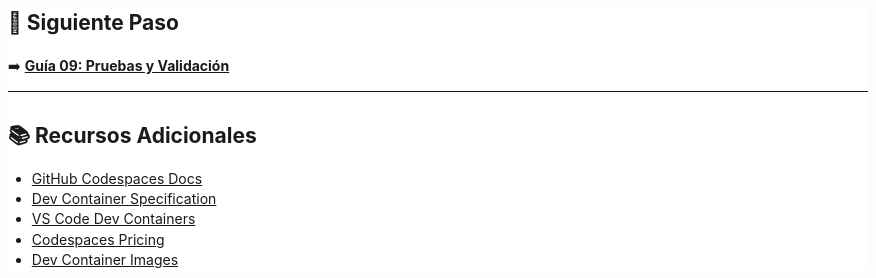 
## 🔗 Siguiente Paso

➡️ **[Guía 09: Pruebas y Validación](09-pruebas-validacion.md)**

---

## 📚 Recursos Adicionales

- [GitHub Codespaces Docs](https://docs.github.com/en/codespaces)
- [Dev Container Specification](https://containers.dev/)
- [VS Code Dev Containers](https://code.visualstudio.com/docs/devcontainers/containers)
- [Codespaces Pricing](https://github.com/pricing)
- [Dev Container Images](https://github.com/devcontainers/images)
